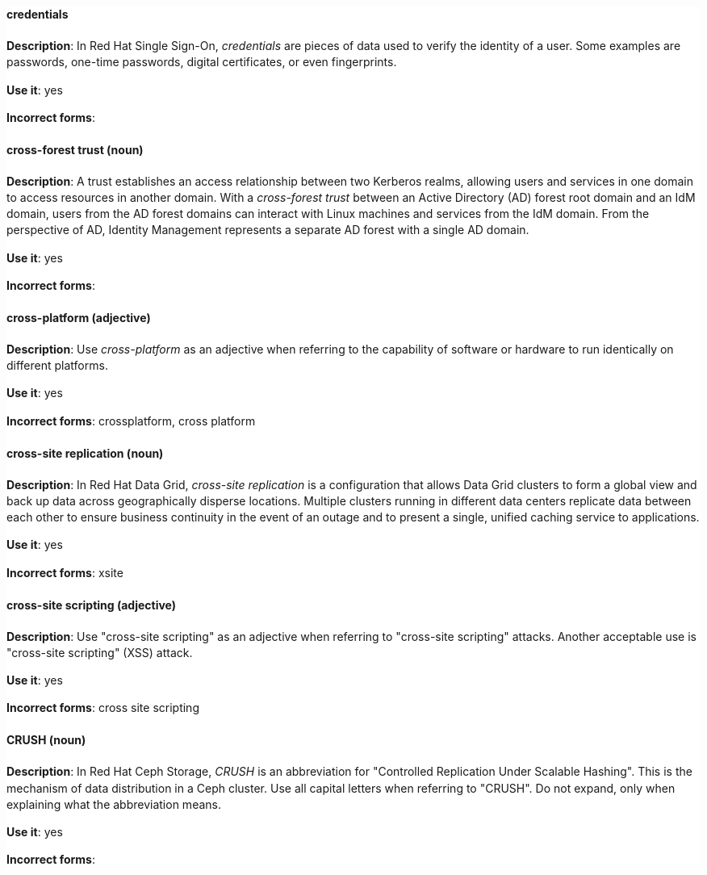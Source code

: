 #### credentials
**Description**: In Red Hat Single Sign-On, _credentials_ are pieces of data used to verify the identity of a user. Some examples are passwords, one-time passwords, digital certificates, or even fingerprints.

**Use it**: yes

**Incorrect forms**:

#### cross-forest trust (noun)
**Description**: A trust establishes an access relationship between two Kerberos realms, allowing users and services in one domain to access resources in another domain.
With a _cross-forest trust_ between an Active Directory (AD) forest root domain and an IdM domain, users from the AD forest domains can interact with Linux machines and services from the IdM domain. From the perspective of AD, Identity Management represents a separate AD forest with a single AD domain.

**Use it**: yes

**Incorrect forms**:

#### cross-platform (adjective)
**Description**: Use _cross-platform_ as an adjective when referring to the capability of software or hardware to run identically on different platforms.

**Use it**: yes

**Incorrect forms**: crossplatform, cross platform

#### cross-site replication (noun)
**Description**: In Red Hat Data Grid, _cross-site replication_ is a configuration that allows Data Grid clusters to form a global view and back up data across geographically disperse locations. Multiple clusters running in different data centers replicate data between each other to ensure business continuity in the event of an outage and to present a single, unified caching service to applications.

**Use it**: yes

**Incorrect forms**: xsite

#### cross-site scripting (adjective)
**Description**: Use "cross-site scripting" as an adjective when referring to "cross-site scripting" attacks. Another acceptable use is "cross-site scripting" (XSS) attack.

**Use it**: yes

**Incorrect forms**: cross site scripting

#### CRUSH (noun)
**Description**: In Red Hat Ceph Storage, _CRUSH_ is an abbreviation for "Controlled Replication Under Scalable Hashing". This is the mechanism of data distribution in a Ceph cluster. Use all capital letters when referring to "CRUSH". Do not expand, only when explaining what the abbreviation means.

**Use it**: yes

**Incorrect forms**:
